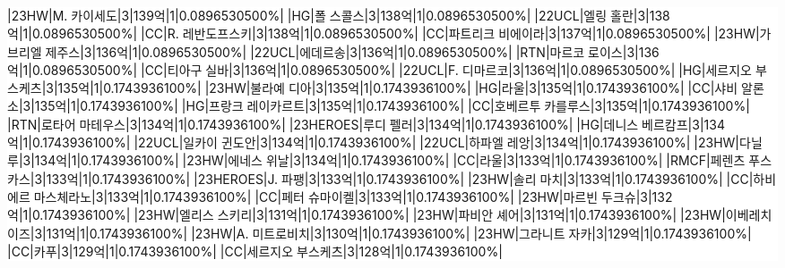 |23HW|M. 카이세도|3|139억|1|0.0896530500%|
|HG|폴 스콜스|3|138억|1|0.0896530500%|
|22UCL|엘링 홀란|3|138억|1|0.0896530500%|
|CC|R. 레반도프스키|3|138억|1|0.0896530500%|
|CC|파트리크 비에이라|3|137억|1|0.0896530500%|
|23HW|가브리엘 제주스|3|136억|1|0.0896530500%|
|22UCL|에데르송|3|136억|1|0.0896530500%|
|RTN|마르코 로이스|3|136억|1|0.0896530500%|
|CC|티아구 실바|3|136억|1|0.0896530500%|
|22UCL|F. 디마르코|3|136억|1|0.0896530500%|
|HG|세르지오 부스케츠|3|135억|1|0.1743936100%|
|23HW|불라예 디아|3|135억|1|0.1743936100%|
|HG|라울|3|135억|1|0.1743936100%|
|CC|샤비 알론소|3|135억|1|0.1743936100%|
|HG|프랑크 레이카르트|3|135억|1|0.1743936100%|
|CC|호베르투 카를루스|3|135억|1|0.1743936100%|
|RTN|로타어 마테우스|3|134억|1|0.1743936100%|
|23HEROES|루디 펠러|3|134억|1|0.1743936100%|
|HG|데니스 베르캄프|3|134억|1|0.1743936100%|
|22UCL|일카이 귄도안|3|134억|1|0.1743936100%|
|22UCL|하파엘 레앙|3|134억|1|0.1743936100%|
|23HW|다닐루|3|134억|1|0.1743936100%|
|23HW|에네스 위날|3|134억|1|0.1743936100%|
|CC|라울|3|133억|1|0.1743936100%|
|RMCF|페렌츠 푸스카스|3|133억|1|0.1743936100%|
|23HEROES|J. 파팽|3|133억|1|0.1743936100%|
|23HW|솔리 마치|3|133억|1|0.1743936100%|
|CC|하비에르 마스체라노|3|133억|1|0.1743936100%|
|CC|페터 슈마이켈|3|133억|1|0.1743936100%|
|23HW|마르빈 두크슈|3|132억|1|0.1743936100%|
|23HW|엘리스 스키리|3|131억|1|0.1743936100%|
|23HW|파비안 셰어|3|131억|1|0.1743936100%|
|23HW|이베레치 이즈|3|131억|1|0.1743936100%|
|23HW|A. 미트로비치|3|130억|1|0.1743936100%|
|23HW|그라니트 자카|3|129억|1|0.1743936100%|
|CC|카푸|3|129억|1|0.1743936100%|
|CC|세르지오 부스케츠|3|128억|1|0.1743936100%|
